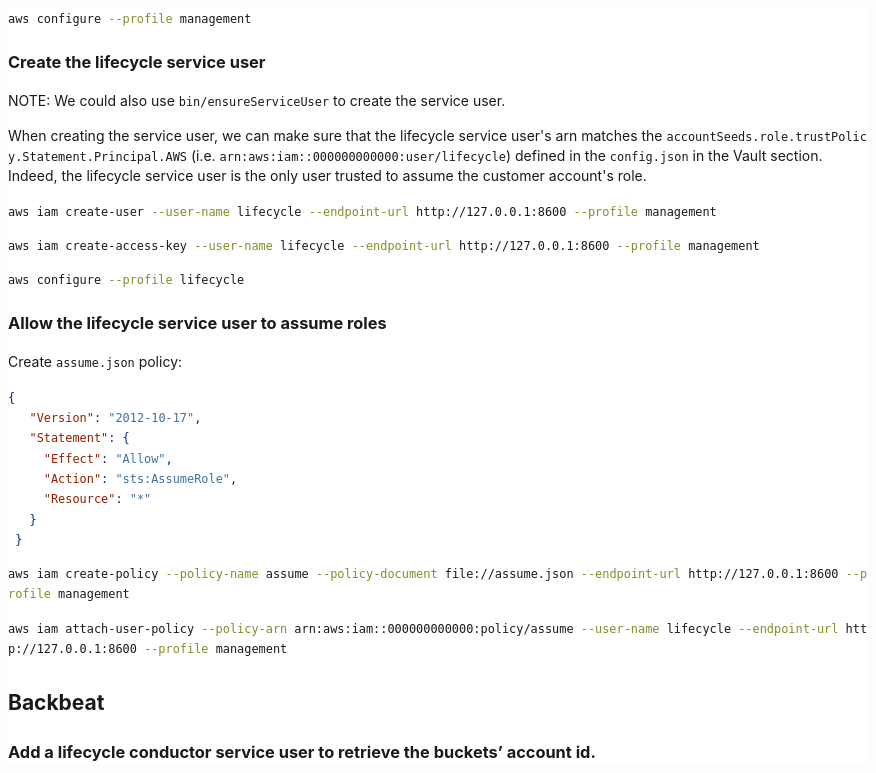 ```sh
aws configure --profile management
```

### Create the lifecycle service user

NOTE: We could also use `bin/ensureServiceUser` to create the service user. 

When creating the service user, we can make sure that the lifecycle service user's arn matches the
`accountSeeds.role.trustPolicy.Statement.Principal.AWS` 
(i.e. `arn:aws:iam::000000000000:user/lifecycle`) defined in the `config.json` in the Vault section.
Indeed, the lifecycle service user is the only user trusted to assume the customer account's role.

```sh
aws iam create-user --user-name lifecycle --endpoint-url http://127.0.0.1:8600 --profile management
```

```sh
aws iam create-access-key --user-name lifecycle --endpoint-url http://127.0.0.1:8600 --profile management
```

```sh
aws configure --profile lifecycle
```

### Allow the lifecycle service user to assume roles

Create `assume.json` policy:

```json
{
   "Version": "2012-10-17",
   "Statement": {
     "Effect": "Allow",
     "Action": "sts:AssumeRole",
     "Resource": "*"
   }
 }

```

```sh
aws iam create-policy --policy-name assume --policy-document file://assume.json --endpoint-url http://127.0.0.1:8600 --profile management
```

```sh
aws iam attach-user-policy --policy-arn arn:aws:iam::000000000000:policy/assume --user-name lifecycle --endpoint-url http://127.0.0.1:8600 --profile management
```


## Backbeat

### Add a lifecycle conductor service user to retrieve the buckets’ account id.
